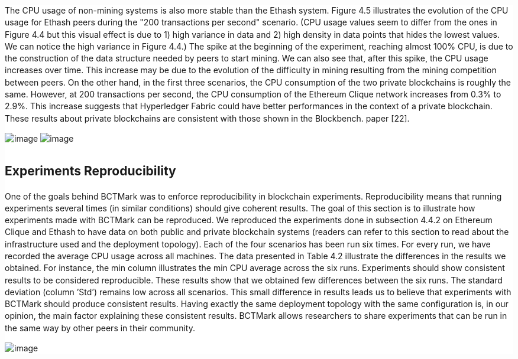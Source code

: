 The CPU usage of non-mining systems is also more stable than the Ethash system. Figure 4.5 illustrates the evolution of the CPU usage for Ethash peers during the "200 transactions per second" scenario. (CPU usage values seem to differ from the ones in Figure 4.4 but this visual effect is due to 1) high variance in data and 2) high density in data points that hides the lowest values. We can notice the high variance in Figure 4.4.) The spike at the beginning of the experiment, reaching almost 100% CPU, is due to the construction of the data structure needed by peers to start mining. We can also see that, after this spike, the CPU usage increases over time. This increase may be due to the evolution of the difficulty in mining resulting from the mining competition between peers.
On the other hand, in the first three scenarios, the CPU consumption of the two private blockchains is roughly the same. However, at 200 transactions per second, the CPU consumption of the Ethereum Clique network increases from 0.3% to 2.9%. This increase suggests that Hyperledger Fabric could have better performances in the context of a private blockchain. These results about private blockchains are consistent with those shown in the Blockbench. paper [22].

<img width="516" alt="image" src="https://github.com/user-attachments/assets/2b74b98d-4638-4f3a-bdf9-20cfd5b501ab">
<img width="516" alt="image" src="https://github.com/user-attachments/assets/804e2bf0-ce23-4302-ae33-cb20b612798e">

## Experiments Reproducibility
One of the goals behind BCTMark was to enforce reproducibility in blockchain experiments. Reproducibility means that running experiments several times (in similar conditions) should give coherent results. The goal of this section is to illustrate how experiments made with BCTMark can be reproduced.
We reproduced the experiments done in subsection 4.4.2 on Ethereum Clique and Ethash to have data on both public and private blockchain systems (readers can refer to this section to read about the infrastructure used and the deployment topology). Each of the four scenarios has been run six times. For every run, we have recorded the average CPU usage across all machines. The data presented in Table 4.2 illustrate the differences in the results we obtained. For instance, the min column illustrates the min CPU average across the six runs. Experiments should show consistent results to be considered reproducible.
These results show that we obtained few differences between the six runs. The standard deviation (column ’Std’) remains low across all scenarios. This small difference in results leads us to believe that experiments with BCTMark should produce consistent results. Having exactly the same deployment topology with the same configuration is, in our opinion, the main factor explaining these consistent results. BCTMark allows researchers to share experiments that can be run in the same way by other peers in their community.

<img width="465" alt="image" src="https://github.com/user-attachments/assets/78ff37d4-211a-4082-a60c-272834933acb">




